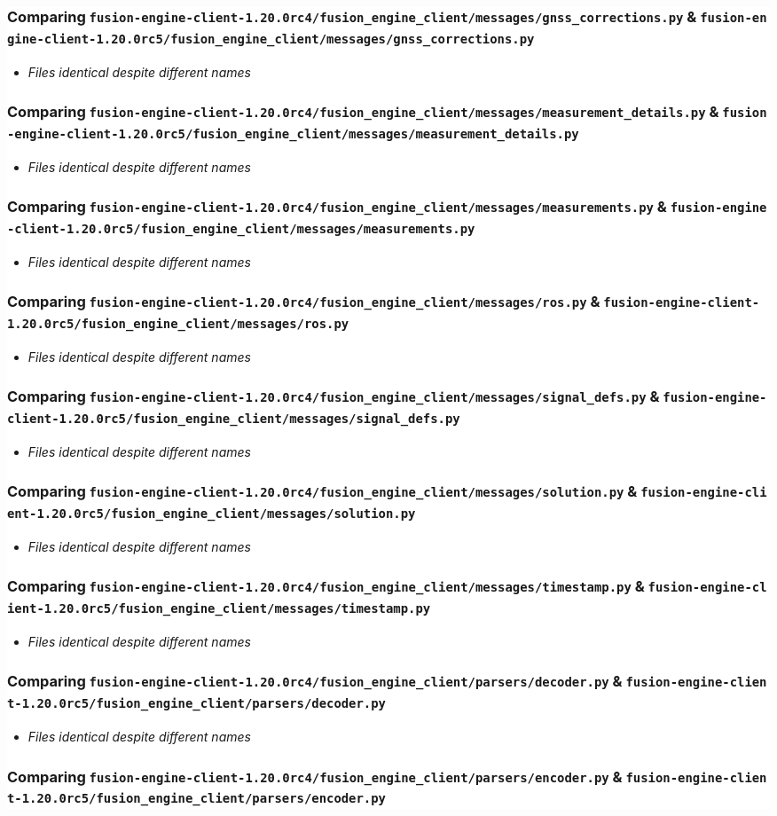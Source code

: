 ### Comparing `fusion-engine-client-1.20.0rc4/fusion_engine_client/messages/gnss_corrections.py` & `fusion-engine-client-1.20.0rc5/fusion_engine_client/messages/gnss_corrections.py`

 * *Files identical despite different names*

### Comparing `fusion-engine-client-1.20.0rc4/fusion_engine_client/messages/measurement_details.py` & `fusion-engine-client-1.20.0rc5/fusion_engine_client/messages/measurement_details.py`

 * *Files identical despite different names*

### Comparing `fusion-engine-client-1.20.0rc4/fusion_engine_client/messages/measurements.py` & `fusion-engine-client-1.20.0rc5/fusion_engine_client/messages/measurements.py`

 * *Files identical despite different names*

### Comparing `fusion-engine-client-1.20.0rc4/fusion_engine_client/messages/ros.py` & `fusion-engine-client-1.20.0rc5/fusion_engine_client/messages/ros.py`

 * *Files identical despite different names*

### Comparing `fusion-engine-client-1.20.0rc4/fusion_engine_client/messages/signal_defs.py` & `fusion-engine-client-1.20.0rc5/fusion_engine_client/messages/signal_defs.py`

 * *Files identical despite different names*

### Comparing `fusion-engine-client-1.20.0rc4/fusion_engine_client/messages/solution.py` & `fusion-engine-client-1.20.0rc5/fusion_engine_client/messages/solution.py`

 * *Files identical despite different names*

### Comparing `fusion-engine-client-1.20.0rc4/fusion_engine_client/messages/timestamp.py` & `fusion-engine-client-1.20.0rc5/fusion_engine_client/messages/timestamp.py`

 * *Files identical despite different names*

### Comparing `fusion-engine-client-1.20.0rc4/fusion_engine_client/parsers/decoder.py` & `fusion-engine-client-1.20.0rc5/fusion_engine_client/parsers/decoder.py`

 * *Files identical despite different names*

### Comparing `fusion-engine-client-1.20.0rc4/fusion_engine_client/parsers/encoder.py` & `fusion-engine-client-1.20.0rc5/fusion_engine_client/parsers/encoder.py`

